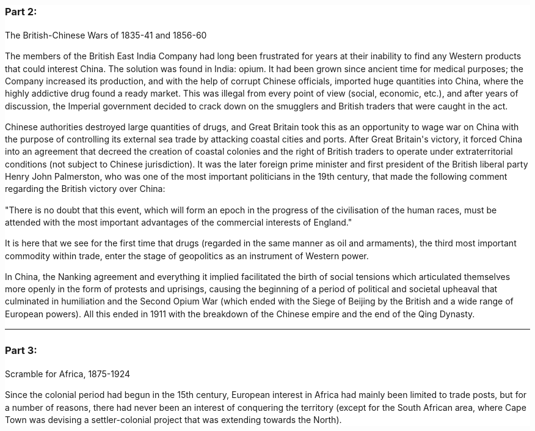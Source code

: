 
### Part 2:

The British-Chinese Wars of 1835-41 and 1856-60

The members of the British East India Company had long been frustrated
for years at their inability to find any Western products that could
interest China. The solution was found in India: opium. It had been
grown since ancient time for medical purposes; the Company increased its
production, and with the help of corrupt Chinese officials, imported
huge quantities into China, where the highly addictive drug found a
ready market. This was illegal from every point of view (social,
economic, etc.), and after years of discussion, the Imperial government
decided to crack down on the smugglers and British traders that were
caught in the act.

Chinese authorities destroyed large quantities of drugs, and Great
Britain took this as an opportunity to wage war on China with the
purpose of controlling its external sea trade by attacking coastal
cities and ports. After Great Britain's victory, it forced China into an
agreement that decreed the creation of coastal colonies and the right of
British traders to operate under extraterritorial conditions (not
subject to Chinese jurisdiction). It was the later foreign prime
minister and first president of the British liberal party Henry John
Palmerston, who was one of the most important politicians in the 19th
century, that made the following comment regarding the British
victory over China:

"There is no doubt that this event, which will form an epoch in the
progress of the civilisation of the human races, must be attended with
the most important advantages of the commercial interests of England."

It is here that we see for the first time that drugs (regarded in
the same manner as oil and armaments), the third most important
commodity within trade, enter the stage of geopolitics as an instrument
of Western power.

In China, the Nanking agreement and everything it implied facilitated
the birth of social tensions which articulated themselves more openly in
the form of protests and uprisings, causing the beginning of a period of
political and societal upheaval that culminated in humiliation and the
Second Opium War (which ended with the Siege of Beijing by the British
and a wide range of European powers). All this ended in 1911 with
the breakdown of the Chinese empire and the end of the Qing Dynasty.

---

### Part 3:

Scramble for Africa, 1875-1924

Since the colonial period had begun in the 15th century, European
interest in Africa had mainly been limited to trade posts, but for a
number of reasons, there had never been an interest of conquering the
territory (except for the South African area, where Cape Town was
devising a settler-colonial project that was extending towards the
North).
